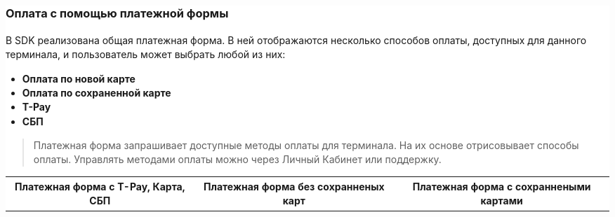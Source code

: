 ### Оплата с помощью платежной формы

В SDK реализована общая платежная форма. В ней отображаются несколько способов оплаты, доступных для данного терминала, и пользователь может выбрать любой из них:

- **Оплата по новой карте**
- **Оплата по сохраненной карте**
- **T-Pay**
- **СБП**

> Платежная форма запрашивает доступные методы оплаты для терминала. На их основе отрисовывает способы оплаты.
> Управлять методами оплаты можно через Личный Кабинет или поддержку.

<table>
<tr>
    <th>Платежная форма с T-Pay, Карта, СБП</th>
    <th>Платежная форма без сохранненых карт</th>
    <th>Платежная форма с сохраннеными картами</th>
</tr>
<tr align="center">